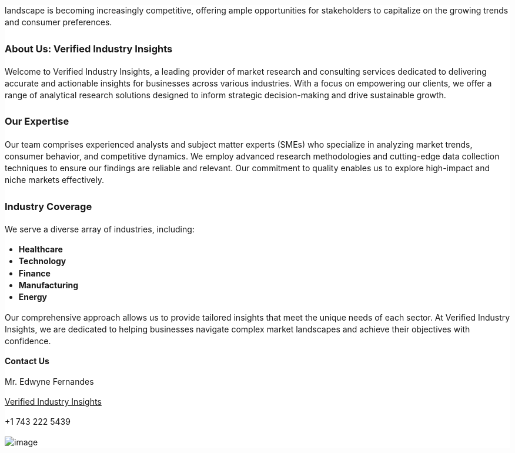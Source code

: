 landscape is becoming increasingly competitive, offering ample opportunities for stakeholders to capitalize on the growing trends and consumer preferences.</p><h3>About Us: Verified Industry Insights</h3><p>Welcome to Verified Industry Insights, a leading provider of market research and consulting services dedicated to delivering accurate and actionable insights for businesses across various industries. With a focus on empowering our clients, we offer a range of analytical research solutions designed to inform strategic decision-making and drive sustainable growth.</p><h3>Our Expertise</h3><p>Our team comprises experienced analysts and subject matter experts (SMEs) who specialize in analyzing market trends, consumer behavior, and competitive dynamics. We employ advanced research methodologies and cutting-edge data collection techniques to ensure our findings are reliable and relevant. Our commitment to quality enables us to explore high-impact and niche markets effectively.</p><h3>Industry Coverage</h3><p>We serve a diverse array of industries, including:</p><ul><li><strong>Healthcare</strong></li><li><strong>Technology</strong></li><li><strong>Finance</strong></li><li><strong>Manufacturing</strong></li><li><strong>Energy</strong></li></ul><p>Our comprehensive approach allows us to provide tailored insights that meet the unique needs of each sector. At Verified Industry Insights, we are dedicated to helping businesses navigate complex market landscapes and achieve their objectives with confidence.</p><p><strong>Contact Us</strong></p><p>Mr. Edwyne Fernandes</p><p><a href="https://www.verifiedindustryinsights.com/">Verified Industry Insights</a></p><p>+1 743 222 5439</p>
![image](https://github.com/user-attachments/assets/7966d4ab-7ec2-4deb-afd1-0bb00c0456a6)
